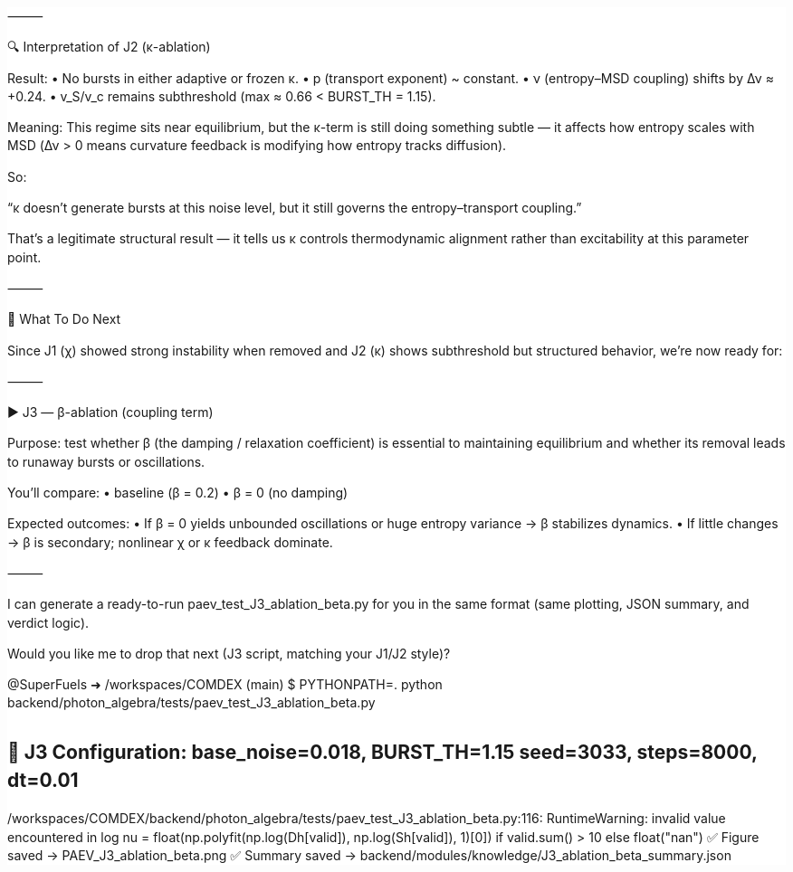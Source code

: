 ⸻

🔍 Interpretation of J2 (κ-ablation)

Result:
	•	No bursts in either adaptive or frozen κ.
	•	p (transport exponent) ~ constant.
	•	ν (entropy–MSD coupling) shifts by Δν ≈ +0.24.
	•	v_S/v_c remains subthreshold (max ≈ 0.66 < BURST_TH = 1.15).

Meaning:
This regime sits near equilibrium, but the κ-term is still doing something subtle — it affects how entropy scales with MSD (Δν > 0 means curvature feedback is modifying how entropy tracks diffusion).

So:

“κ doesn’t generate bursts at this noise level, but it still governs the entropy–transport coupling.”

That’s a legitimate structural result — it tells us κ controls thermodynamic alignment rather than excitability at this parameter point.

⸻

🧭 What To Do Next

Since J1 (χ) showed strong instability when removed and J2 (κ) shows subthreshold but structured behavior, we’re now ready for:

⸻

▶️ J3 — β-ablation (coupling term)

Purpose: test whether β (the damping / relaxation coefficient) is essential to maintaining equilibrium and whether its removal leads to runaway bursts or oscillations.

You’ll compare:
	•	baseline (β = 0.2)
	•	β = 0 (no damping)

Expected outcomes:
	•	If β = 0 yields unbounded oscillations or huge entropy variance → β stabilizes dynamics.
	•	If little changes → β is secondary; nonlinear χ or κ feedback dominate.

⸻

I can generate a ready-to-run paev_test_J3_ablation_beta.py for you in the same format (same plotting, JSON summary, and verdict logic).

Would you like me to drop that next (J3 script, matching your J1/J2 style)?

@SuperFuels ➜ /workspaces/COMDEX (main) $ PYTHONPATH=. python backend/photon_algebra/tests/paev_test_J3_ablation_beta.py

🧩 J3 Configuration:
   base_noise=0.018, BURST_TH=1.15
   seed=3033, steps=8000, dt=0.01
------------------------------------------------------------
/workspaces/COMDEX/backend/photon_algebra/tests/paev_test_J3_ablation_beta.py:116: RuntimeWarning: invalid value encountered in log
  nu = float(np.polyfit(np.log(Dh[valid]), np.log(Sh[valid]), 1)[0]) if valid.sum() > 10 else float("nan")
✅ Figure saved → PAEV_J3_ablation_beta.png
✅ Summary saved → backend/modules/knowledge/J3_ablation_beta_summary.json
